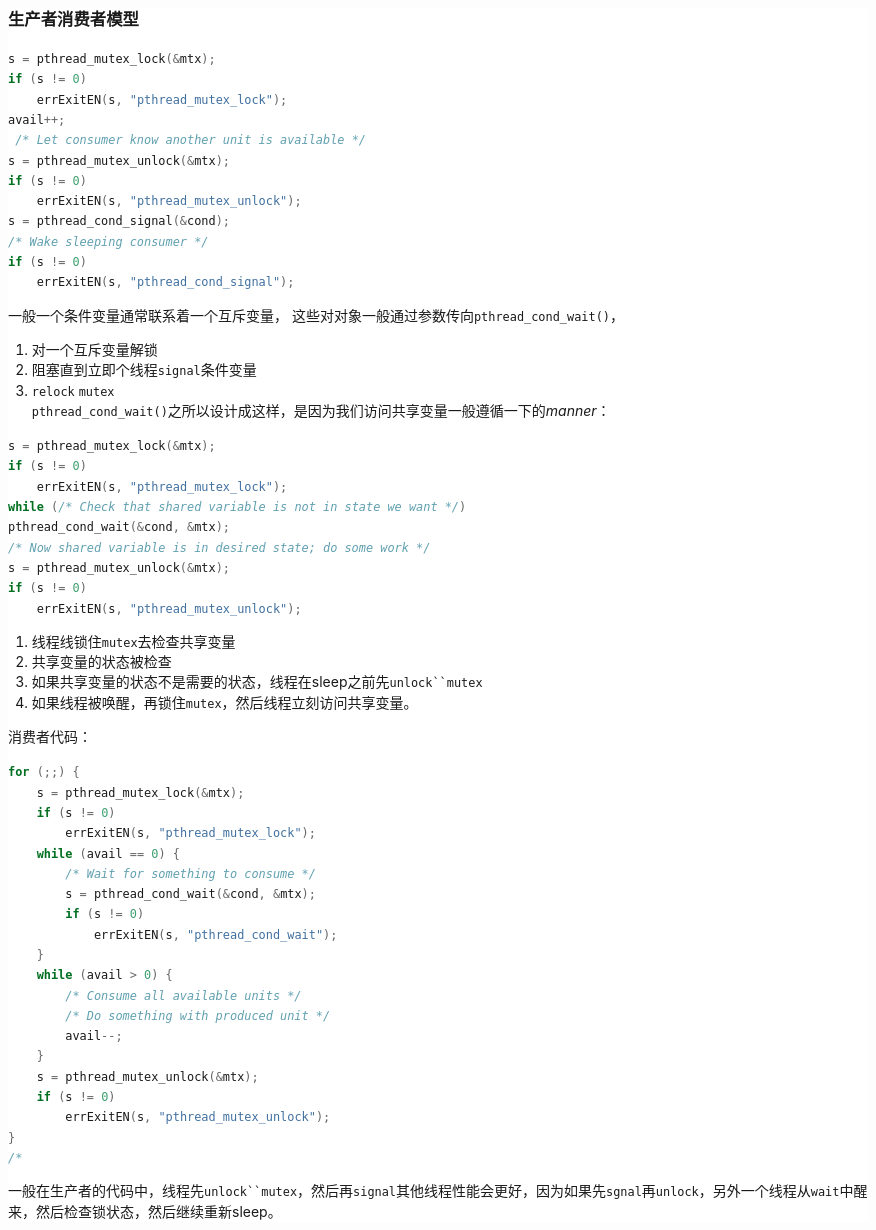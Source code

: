 ### 生产者消费者模型
```c
s = pthread_mutex_lock(&mtx);
if (s != 0)
    errExitEN(s, "pthread_mutex_lock");
avail++;
 /* Let consumer know another unit is available */
s = pthread_mutex_unlock(&mtx);
if (s != 0)
    errExitEN(s, "pthread_mutex_unlock");
s = pthread_cond_signal(&cond);
/* Wake sleeping consumer */
if (s != 0)
    errExitEN(s, "pthread_cond_signal");
```

一般一个条件变量通常联系着一个互斥变量， 这些对对象一般通过参数传向`pthread_cond_wait()`，
1. 对一个互斥变量解锁
2. 阻塞直到立即个线程`signal`条件变量
3. `relock` `mutex`  
`pthread_cond_wait()`之所以设计成这样，是因为我们访问共享变量一般遵循一下的*manner*：  
```c
s = pthread_mutex_lock(&mtx);
if (s != 0)
    errExitEN(s, "pthread_mutex_lock");
while (/* Check that shared variable is not in state we want */)
pthread_cond_wait(&cond, &mtx);
/* Now shared variable is in desired state; do some work */
s = pthread_mutex_unlock(&mtx);
if (s != 0)
    errExitEN(s, "pthread_mutex_unlock");
```
1. 线程线锁住`mutex`去检查共享变量
2. 共享变量的状态被检查
3. 如果共享变量的状态不是需要的状态，线程在sleep之前先`unlock``mutex`
4. 如果线程被唤醒，再锁住`mutex`，然后线程立刻访问共享变量。  

消费者代码：  
```c
for (;;) {
    s = pthread_mutex_lock(&mtx);
    if (s != 0)
        errExitEN(s, "pthread_mutex_lock");
    while (avail == 0) {
        /* Wait for something to consume */
        s = pthread_cond_wait(&cond, &mtx);
        if (s != 0)
            errExitEN(s, "pthread_cond_wait");
    }
    while (avail > 0) {
        /* Consume all available units */
        /* Do something with produced unit */
        avail--;
    }
    s = pthread_mutex_unlock(&mtx);
    if (s != 0)
        errExitEN(s, "pthread_mutex_unlock");
}
/*
```
一般在生产者的代码中，线程先`unlock``mutex`，然后再`signal`其他线程性能会更好，因为如果先`sgnal`再`unlock`，另外一个线程从`wait`中醒来，然后检查锁状态，然后继续重新sleep。

